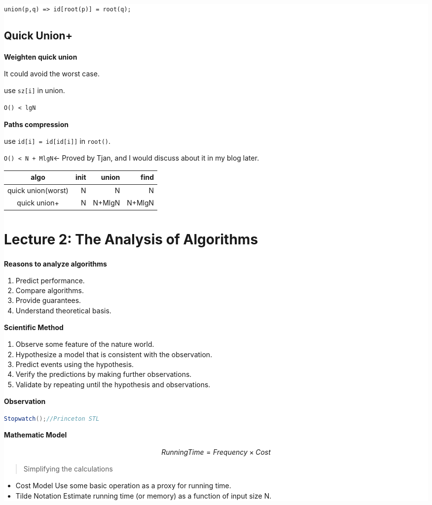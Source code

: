 ``union(p,q) => id[root(p)] = root(q);``

## Quick Union+

**Weighten quick union**

It could avoid the worst case.

use ``sz[i]`` in union.

``O() < lgN``

**Paths compression**

use ``id[i] = id[id[i]]`` in ``root()``.

``O() < N + MlgN``<- Proved by Tjan, and I would discuss about it in my blog later.

|        algo        | init |  union |   find |
| :----------------: | ---: | -----: | -----: |
| quick union(worst) |    N |      N |      N |
|    quick union+    |    N | N+MlgN | N+MlgN |

# Lecture 2: The Analysis of Algorithms

**Reasons to analyze algorithms**

1. Predict performance.
2. Compare algorithms.
3. Provide guarantees.
4. Understand theoretical basis.

**Scientific Method**

1. Observe some feature of the nature world.
2. Hypothesize a model that is consistent with the observation.
3. Predict events using the hypothesis.
4. Verify the predictions by making further observations.
5. Validate by repeating until the hypothesis and observations.

**Observation**

```java
Stopwatch();//Princeton STL
```

**Mathematic Model**

$$
RunningTime = Frequency \times Cost
$$

> Simplifying the calculations

* Cost Model
  Use some basic operation as a proxy for running time.
* Tilde Notation
  Estimate running time (or memory) as a function of input size N.
